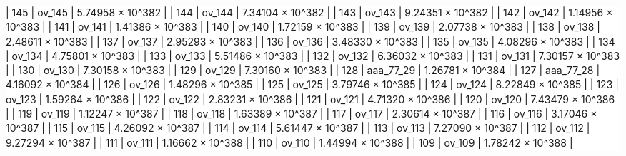 | 145 | ov_145 | 5.74958 × 10^382 |
| 144 | ov_144 | 7.34104 × 10^382 |
| 143 | ov_143 | 9.24351 × 10^382 |
| 142 | ov_142 | 1.14956 × 10^383 |
| 141 | ov_141 | 1.41386 × 10^383 |
| 140 | ov_140 | 1.72159 × 10^383 |
| 139 | ov_139 | 2.07738 × 10^383 |
| 138 | ov_138 | 2.48611 × 10^383 |
| 137 | ov_137 | 2.95293 × 10^383 |
| 136 | ov_136 | 3.48330 × 10^383 |
| 135 | ov_135 | 4.08296 × 10^383 |
| 134 | ov_134 | 4.75801 × 10^383 |
| 133 | ov_133 | 5.51486 × 10^383 |
| 132 | ov_132 | 6.36032 × 10^383 |
| 131 | ov_131 | 7.30157 × 10^383 |
| 130 | ov_130 | 7.30158 × 10^383 |
| 129 | ov_129 | 7.30160 × 10^383 |
| 128 | aaa_77_29 | 1.26781 × 10^384 |
| 127 | aaa_77_28 | 4.16092 × 10^384 |
| 126 | ov_126 | 1.48296 × 10^385 |
| 125 | ov_125 | 3.79746 × 10^385 |
| 124 | ov_124 | 8.22849 × 10^385 |
| 123 | ov_123 | 1.59264 × 10^386 |
| 122 | ov_122 | 2.83231 × 10^386 |
| 121 | ov_121 | 4.71320 × 10^386 |
| 120 | ov_120 | 7.43479 × 10^386 |
| 119 | ov_119 | 1.12247 × 10^387 |
| 118 | ov_118 | 1.63389 × 10^387 |
| 117 | ov_117 | 2.30614 × 10^387 |
| 116 | ov_116 | 3.17046 × 10^387 |
| 115 | ov_115 | 4.26092 × 10^387 |
| 114 | ov_114 | 5.61447 × 10^387 |
| 113 | ov_113 | 7.27090 × 10^387 |
| 112 | ov_112 | 9.27294 × 10^387 |
| 111 | ov_111 | 1.16662 × 10^388 |
| 110 | ov_110 | 1.44994 × 10^388 |
| 109 | ov_109 | 1.78242 × 10^388 |